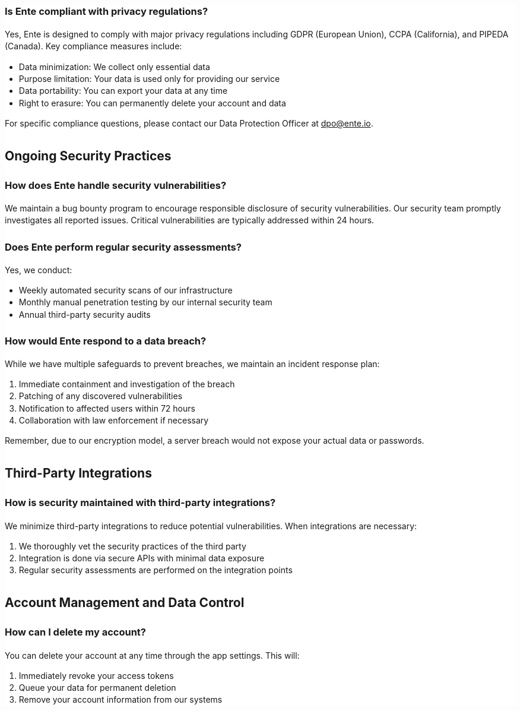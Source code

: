 ### Is Ente compliant with privacy regulations?
Yes, Ente is designed to comply with major privacy regulations including GDPR (European Union), CCPA (California), and PIPEDA (Canada). Key compliance measures include:
- Data minimization: We collect only essential data
- Purpose limitation: Your data is used only for providing our service
- Data portability: You can export your data at any time
- Right to erasure: You can permanently delete your account and data

For specific compliance questions, please contact our Data Protection Officer at dpo@ente.io.

## Ongoing Security Practices

### How does Ente handle security vulnerabilities?
We maintain a bug bounty program to encourage responsible disclosure of security vulnerabilities. Our security team promptly investigates all reported issues. Critical vulnerabilities are typically addressed within 24 hours.

### Does Ente perform regular security assessments?
Yes, we conduct:
- Weekly automated security scans of our infrastructure
- Monthly manual penetration testing by our internal security team
- Annual third-party security audits

### How would Ente respond to a data breach?
While we have multiple safeguards to prevent breaches, we maintain an incident response plan:
1. Immediate containment and investigation of the breach
2. Patching of any discovered vulnerabilities
3. Notification to affected users within 72 hours
4. Collaboration with law enforcement if necessary

Remember, due to our encryption model, a server breach would not expose your actual data or passwords.

## Third-Party Integrations

### How is security maintained with third-party integrations?
We minimize third-party integrations to reduce potential vulnerabilities. When integrations are necessary:
1. We thoroughly vet the security practices of the third party
2. Integration is done via secure APIs with minimal data exposure
3. Regular security assessments are performed on the integration points

## Account Management and Data Control

### How can I delete my account?
You can delete your account at any time through the app settings. This will:
1. Immediately revoke your access tokens
2. Queue your data for permanent deletion
3. Remove your account information from our systems
